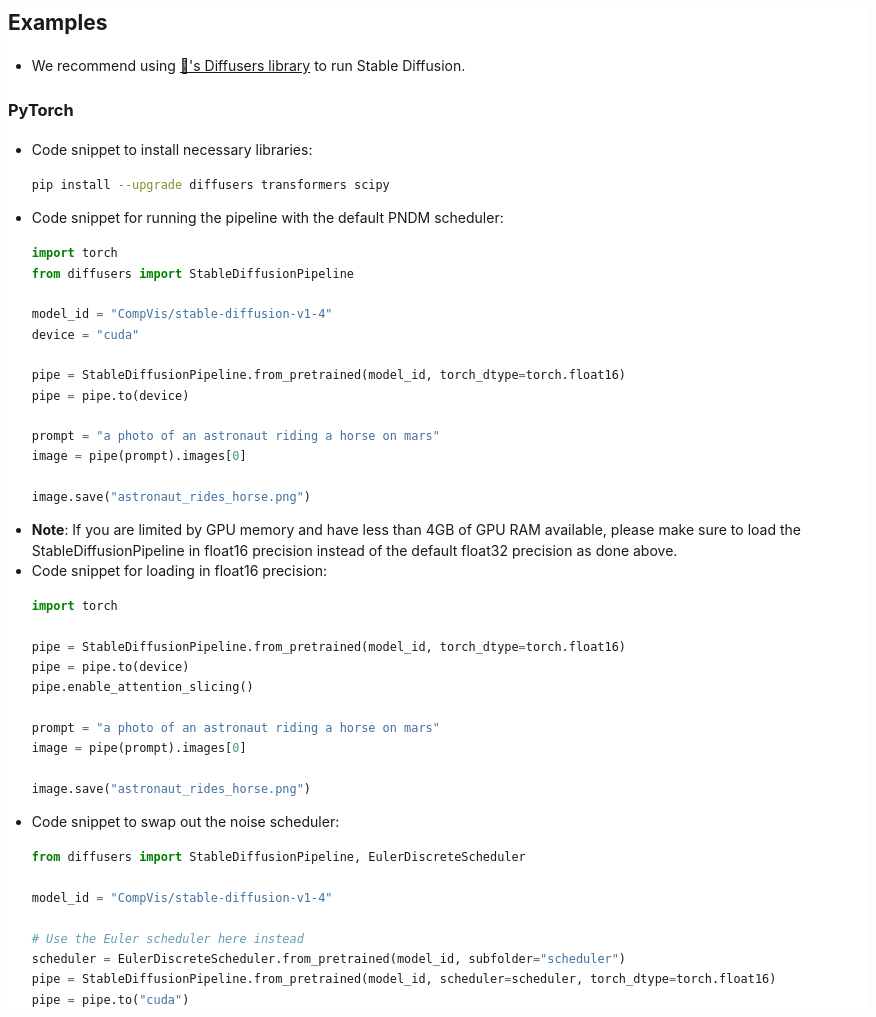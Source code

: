 ## Examples
- We recommend using [🤗's Diffusers library](https://github.com/huggingface/diffusers) to run Stable Diffusion.

### PyTorch
- Code snippet to install necessary libraries:
    ```bash
    pip install --upgrade diffusers transformers scipy
    ```
- Code snippet for running the pipeline with the default PNDM scheduler:
    ```python
    import torch
    from diffusers import StableDiffusionPipeline

    model_id = "CompVis/stable-diffusion-v1-4"
    device = "cuda"

    pipe = StableDiffusionPipeline.from_pretrained(model_id, torch_dtype=torch.float16)
    pipe = pipe.to(device)

    prompt = "a photo of an astronaut riding a horse on mars"
    image = pipe(prompt).images[0]  
    
    image.save("astronaut_rides_horse.png")
    ```
- **Note**: If you are limited by GPU memory and have less than 4GB of GPU RAM available, please make sure to load the StableDiffusionPipeline in float16 precision instead of the default float32 precision as done above.
- Code snippet for loading in float16 precision:
    ```py
    import torch

    pipe = StableDiffusionPipeline.from_pretrained(model_id, torch_dtype=torch.float16)
    pipe = pipe.to(device)
    pipe.enable_attention_slicing()

    prompt = "a photo of an astronaut riding a horse on mars"
    image = pipe(prompt).images[0]  
    
    image.save("astronaut_rides_horse.png")
    ```
- Code snippet to swap out the noise scheduler:
    ```python
    from diffusers import StableDiffusionPipeline, EulerDiscreteScheduler

    model_id = "CompVis/stable-diffusion-v1-4"

    # Use the Euler scheduler here instead
    scheduler = EulerDiscreteScheduler.from_pretrained(model_id, subfolder="scheduler")
    pipe = StableDiffusionPipeline.from_pretrained(model_id, scheduler=scheduler, torch_dtype=torch.float16)
    pipe = pipe.to("cuda")
